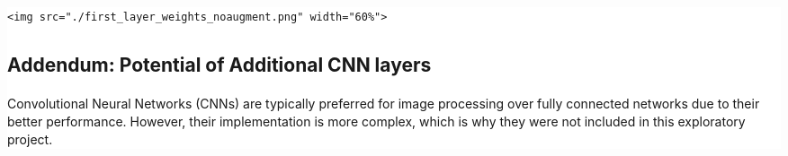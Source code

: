     <img src="./first_layer_weights_noaugment.png" width="60%">
</p>

## Addendum: Potential of Additional CNN layers

Convolutional Neural Networks (CNNs) are typically preferred for image processing over fully connected networks due to their better performance. However, their implementation is more complex, which is why they were not included in this exploratory project.

